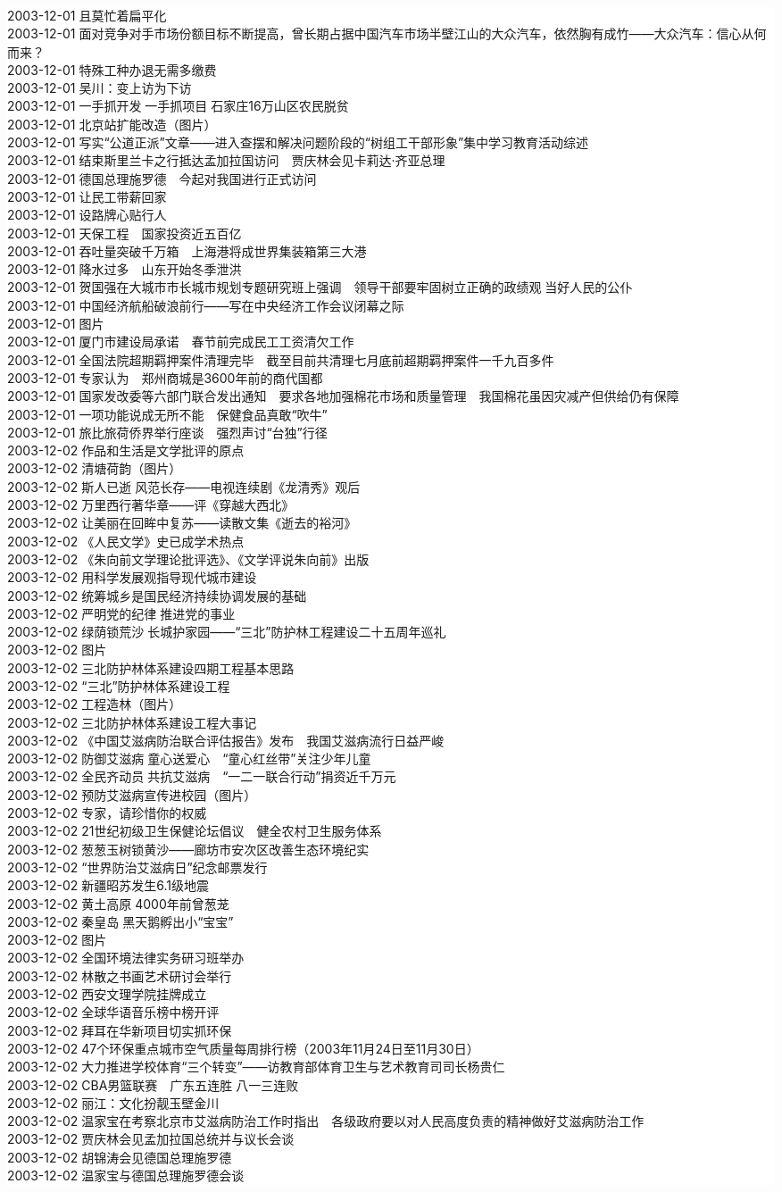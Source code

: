 2003-12-01 且莫忙着扁平化  
2003-12-01 面对竞争对手市场份额目标不断提高，曾长期占据中国汽车市场半壁江山的大众汽车，依然胸有成竹——大众汽车：信心从何而来？  
2003-12-01 特殊工种办退无需多缴费  
2003-12-01 吴川：变上访为下访  
2003-12-01 一手抓开发  一手抓项目  石家庄16万山区农民脱贫  
2003-12-01 北京站扩能改造（图片）  
2003-12-01 写实“公道正派”文章——进入查摆和解决问题阶段的“树组工干部形象”集中学习教育活动综述  
2003-12-01 结束斯里兰卡之行抵达孟加拉国访问　贾庆林会见卡莉达·齐亚总理  
2003-12-01 德国总理施罗德　今起对我国进行正式访问  
2003-12-01 让民工带薪回家  
2003-12-01 设路牌心贴行人  
2003-12-01 天保工程　国家投资近五百亿  
2003-12-01 吞吐量突破千万箱　上海港将成世界集装箱第三大港  
2003-12-01 降水过多　山东开始冬季泄洪  
2003-12-01 贺国强在大城市市长城市规划专题研究班上强调　领导干部要牢固树立正确的政绩观  当好人民的公仆  
2003-12-01 中国经济航船破浪前行——写在中央经济工作会议闭幕之际  
2003-12-01 图片  
2003-12-01 厦门市建设局承诺　春节前完成民工工资清欠工作  
2003-12-01 全国法院超期羁押案件清理完毕　截至目前共清理七月底前超期羁押案件一千九百多件  
2003-12-01 专家认为　郑州商城是3600年前的商代国都  
2003-12-01 国家发改委等六部门联合发出通知　要求各地加强棉花市场和质量管理　我国棉花虽因灾减产但供给仍有保障  
2003-12-01 一项功能说成无所不能　保健食品真敢“吹牛”  
2003-12-01 旅比旅荷侨界举行座谈　强烈声讨“台独”行径  
2003-12-02 作品和生活是文学批评的原点  
2003-12-02 清塘荷韵（图片）  
2003-12-02 斯人已逝  风范长存——电视连续剧《龙清秀》观后  
2003-12-02 万里西行著华章——评《穿越大西北》  
2003-12-02 让美丽在回眸中复苏——读散文集《逝去的裕河》  
2003-12-02 《人民文学》史已成学术热点  
2003-12-02 《朱向前文学理论批评选》、《文学评说朱向前》出版  
2003-12-02 用科学发展观指导现代城市建设  
2003-12-02 统筹城乡是国民经济持续协调发展的基础  
2003-12-02 严明党的纪律  推进党的事业  
2003-12-02 绿荫锁荒沙  长城护家园——“三北”防护林工程建设二十五周年巡礼  
2003-12-02 图片  
2003-12-02 三北防护林体系建设四期工程基本思路  
2003-12-02 “三北”防护林体系建设工程  
2003-12-02 工程造林（图片）  
2003-12-02 三北防护林体系建设工程大事记  
2003-12-02 《中国艾滋病防治联合评估报告》发布　我国艾滋病流行日益严峻  
2003-12-02 防御艾滋病  童心送爱心　“童心红丝带”关注少年儿童  
2003-12-02 全民齐动员  共抗艾滋病　“一二一联合行动”捐资近千万元  
2003-12-02 预防艾滋病宣传进校园（图片）  
2003-12-02 专家，请珍惜你的权威  
2003-12-02 21世纪初级卫生保健论坛倡议　健全农村卫生服务体系  
2003-12-02 葱葱玉树锁黄沙——廊坊市安次区改善生态环境纪实  
2003-12-02 “世界防治艾滋病日”纪念邮票发行  
2003-12-02 新疆昭苏发生6.1级地震  
2003-12-02 黄土高原  4000年前曾葱茏  
2003-12-02 秦皇岛  黑天鹅孵出小“宝宝”  
2003-12-02 图片  
2003-12-02 全国环境法律实务研习班举办  
2003-12-02 林散之书画艺术研讨会举行  
2003-12-02 西安文理学院挂牌成立  
2003-12-02 全球华语音乐榜中榜开评  
2003-12-02 拜耳在华新项目切实抓环保  
2003-12-02 47个环保重点城市空气质量每周排行榜（2003年11月24日至11月30日）  
2003-12-02 大力推进学校体育“三个转变”——访教育部体育卫生与艺术教育司司长杨贵仁  
2003-12-02 CBA男篮联赛　广东五连胜  八一三连败  
2003-12-02 丽江：文化扮靓玉壁金川  
2003-12-02 温家宝在考察北京市艾滋病防治工作时指出　各级政府要以对人民高度负责的精神做好艾滋病防治工作  
2003-12-02 贾庆林会见孟加拉国总统并与议长会谈  
2003-12-02 胡锦涛会见德国总理施罗德  
2003-12-02 温家宝与德国总理施罗德会谈  
